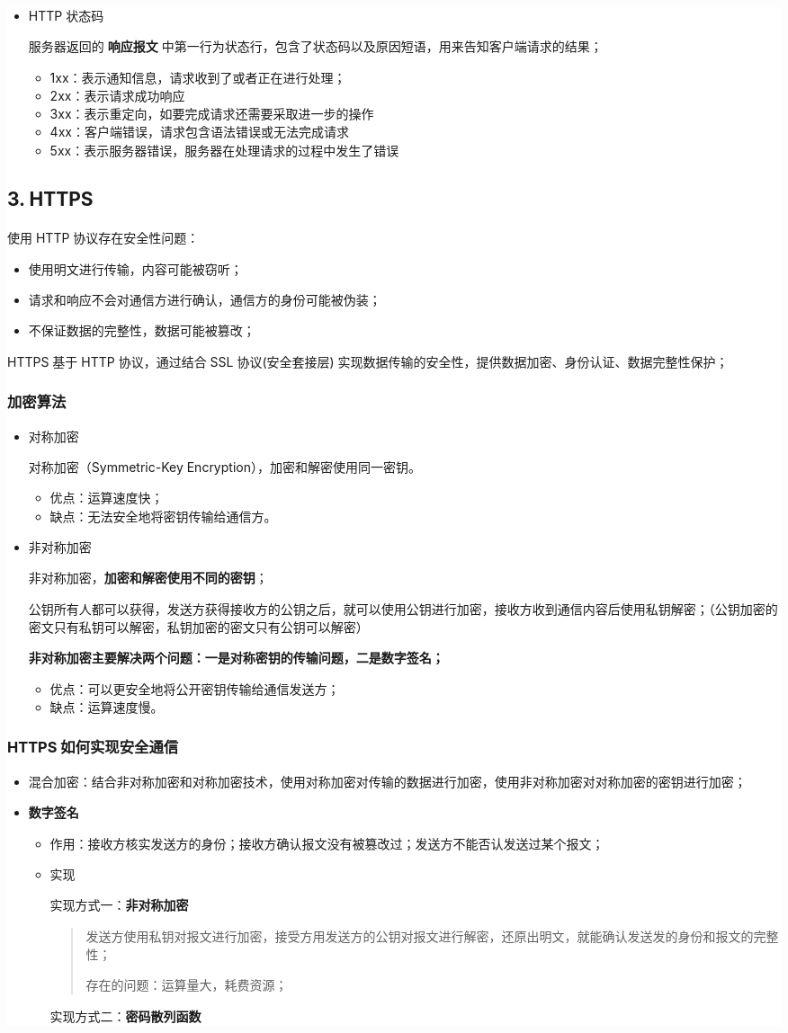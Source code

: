 + HTTP 状态码

  服务器返回的 **响应报文** 中第一行为状态行，包含了状态码以及原因短语，用来告知客户端请求的结果；

  + 1xx：表示通知信息，请求收到了或者正在进行处理；
  + 2xx：表示请求成功响应
  + 3xx：表示重定向，如要完成请求还需要采取进一步的操作
  + 4xx：客户端错误，请求包含语法错误或无法完成请求
  + 5xx：表示服务器错误，服务器在处理请求的过程中发生了错误



## 3. HTTPS

使用 HTTP 协议存在安全性问题：

+ 使用明文进行传输，内容可能被窃听；
+ 请求和响应不会对通信方进行确认，通信方的身份可能被伪装；

+ 不保证数据的完整性，数据可能被篡改；

HTTPS 基于 HTTP 协议，通过结合 SSL 协议(安全套接层) 实现数据传输的安全性，提供数据加密、身份认证、数据完整性保护；

### 加密算法

+ 对称加密

  对称加密（Symmetric-Key Encryption），加密和解密使用同一密钥。

  + 优点：运算速度快；
  + 缺点：无法安全地将密钥传输给通信方。

+ 非对称加密

  非对称加密，**加密和解密使用不同的密钥**；

  公钥所有人都可以获得，发送方获得接收方的公钥之后，就可以使用公钥进行加密，接收方收到通信内容后使用私钥解密；（公钥加密的密文只有私钥可以解密，私钥加密的密文只有公钥可以解密）

  **非对称加密主要解决两个问题：一是对称密钥的传输问题，二是数字签名；**

  + 优点：可以更安全地将公开密钥传输给通信发送方；
  + 缺点：运算速度慢。

### HTTPS 如何实现安全通信

+ 混合加密：结合非对称加密和对称加密技术，使用对称加密对传输的数据进行加密，使用非对称加密对对称加密的密钥进行加密；

+ **数字签名**

  + 作用：接收方核实发送方的身份；接收方确认报文没有被篡改过；发送方不能否认发送过某个报文；

  + 实现

    实现方式一：**非对称加密**
    
    > 发送方使用私钥对报文进行加密，接受方用发送方的公钥对报文进行解密，还原出明文，就能确认发送发的身份和报文的完整性；
    >
    > 存在的问题：运算量大，耗费资源；
    
    实现方式二：**密码散列函数**
    